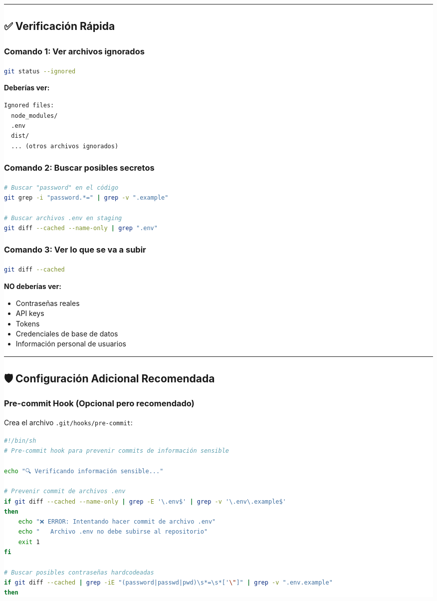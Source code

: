 
---

## ✅ Verificación Rápida

### Comando 1: Ver archivos ignorados
```bash
git status --ignored
```

**Deberías ver:**
```
Ignored files:
  node_modules/
  .env
  dist/
  ... (otros archivos ignorados)
```

### Comando 2: Buscar posibles secretos
```bash
# Buscar "password" en el código
git grep -i "password.*=" | grep -v ".example"

# Buscar archivos .env en staging
git diff --cached --name-only | grep ".env"
```

### Comando 3: Ver lo que se va a subir
```bash
git diff --cached
```

**NO deberías ver:**
- Contraseñas reales
- API keys
- Tokens
- Credenciales de base de datos
- Información personal de usuarios

---

## 🛡️ Configuración Adicional Recomendada

### Pre-commit Hook (Opcional pero recomendado)

Crea el archivo `.git/hooks/pre-commit`:

```bash
#!/bin/sh
# Pre-commit hook para prevenir commits de información sensible

echo "🔍 Verificando información sensible..."

# Prevenir commit de archivos .env
if git diff --cached --name-only | grep -E '\.env$' | grep -v '\.env\.example$'
then
    echo "❌ ERROR: Intentando hacer commit de archivo .env"
    echo "   Archivo .env no debe subirse al repositorio"
    exit 1
fi

# Buscar posibles contraseñas hardcodeadas
if git diff --cached | grep -iE "(password|passwd|pwd)\s*=\s*['\"]" | grep -v ".env.example"
then
```